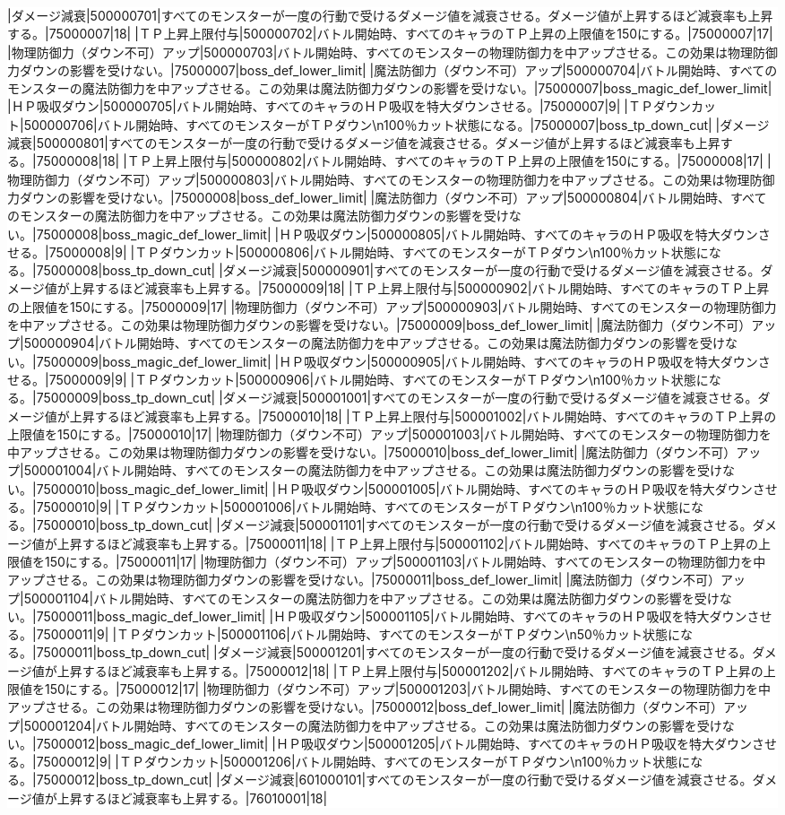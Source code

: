 |ダメージ減衰|500000701|すべてのモンスターが一度の行動で受けるダメージ値を減衰させる。ダメージ値が上昇するほど減衰率も上昇する。|75000007|18|
|ＴＰ上昇上限付与|500000702|バトル開始時、すべてのキャラのＴＰ上昇の上限値を150にする。|75000007|17|
|物理防御力（ダウン不可）アップ|500000703|バトル開始時、すべてのモンスターの物理防御力を中アップさせる。この効果は物理防御力ダウンの影響を受けない。|75000007|boss_def_lower_limit|
|魔法防御力（ダウン不可）アップ|500000704|バトル開始時、すべてのモンスターの魔法防御力を中アップさせる。この効果は魔法防御力ダウンの影響を受けない。|75000007|boss_magic_def_lower_limit|
|ＨＰ吸収ダウン|500000705|バトル開始時、すべてのキャラのＨＰ吸収を特大ダウンさせる。|75000007|9|
|ＴＰダウンカット|500000706|バトル開始時、すべてのモンスターがＴＰダウン\n100％カット状態になる。|75000007|boss_tp_down_cut|
|ダメージ減衰|500000801|すべてのモンスターが一度の行動で受けるダメージ値を減衰させる。ダメージ値が上昇するほど減衰率も上昇する。|75000008|18|
|ＴＰ上昇上限付与|500000802|バトル開始時、すべてのキャラのＴＰ上昇の上限値を150にする。|75000008|17|
|物理防御力（ダウン不可）アップ|500000803|バトル開始時、すべてのモンスターの物理防御力を中アップさせる。この効果は物理防御力ダウンの影響を受けない。|75000008|boss_def_lower_limit|
|魔法防御力（ダウン不可）アップ|500000804|バトル開始時、すべてのモンスターの魔法防御力を中アップさせる。この効果は魔法防御力ダウンの影響を受けない。|75000008|boss_magic_def_lower_limit|
|ＨＰ吸収ダウン|500000805|バトル開始時、すべてのキャラのＨＰ吸収を特大ダウンさせる。|75000008|9|
|ＴＰダウンカット|500000806|バトル開始時、すべてのモンスターがＴＰダウン\n100％カット状態になる。|75000008|boss_tp_down_cut|
|ダメージ減衰|500000901|すべてのモンスターが一度の行動で受けるダメージ値を減衰させる。ダメージ値が上昇するほど減衰率も上昇する。|75000009|18|
|ＴＰ上昇上限付与|500000902|バトル開始時、すべてのキャラのＴＰ上昇の上限値を150にする。|75000009|17|
|物理防御力（ダウン不可）アップ|500000903|バトル開始時、すべてのモンスターの物理防御力を中アップさせる。この効果は物理防御力ダウンの影響を受けない。|75000009|boss_def_lower_limit|
|魔法防御力（ダウン不可）アップ|500000904|バトル開始時、すべてのモンスターの魔法防御力を中アップさせる。この効果は魔法防御力ダウンの影響を受けない。|75000009|boss_magic_def_lower_limit|
|ＨＰ吸収ダウン|500000905|バトル開始時、すべてのキャラのＨＰ吸収を特大ダウンさせる。|75000009|9|
|ＴＰダウンカット|500000906|バトル開始時、すべてのモンスターがＴＰダウン\n100％カット状態になる。|75000009|boss_tp_down_cut|
|ダメージ減衰|500001001|すべてのモンスターが一度の行動で受けるダメージ値を減衰させる。ダメージ値が上昇するほど減衰率も上昇する。|75000010|18|
|ＴＰ上昇上限付与|500001002|バトル開始時、すべてのキャラのＴＰ上昇の上限値を150にする。|75000010|17|
|物理防御力（ダウン不可）アップ|500001003|バトル開始時、すべてのモンスターの物理防御力を中アップさせる。この効果は物理防御力ダウンの影響を受けない。|75000010|boss_def_lower_limit|
|魔法防御力（ダウン不可）アップ|500001004|バトル開始時、すべてのモンスターの魔法防御力を中アップさせる。この効果は魔法防御力ダウンの影響を受けない。|75000010|boss_magic_def_lower_limit|
|ＨＰ吸収ダウン|500001005|バトル開始時、すべてのキャラのＨＰ吸収を特大ダウンさせる。|75000010|9|
|ＴＰダウンカット|500001006|バトル開始時、すべてのモンスターがＴＰダウン\n100％カット状態になる。|75000010|boss_tp_down_cut|
|ダメージ減衰|500001101|すべてのモンスターが一度の行動で受けるダメージ値を減衰させる。ダメージ値が上昇するほど減衰率も上昇する。|75000011|18|
|ＴＰ上昇上限付与|500001102|バトル開始時、すべてのキャラのＴＰ上昇の上限値を150にする。|75000011|17|
|物理防御力（ダウン不可）アップ|500001103|バトル開始時、すべてのモンスターの物理防御力を中アップさせる。この効果は物理防御力ダウンの影響を受けない。|75000011|boss_def_lower_limit|
|魔法防御力（ダウン不可）アップ|500001104|バトル開始時、すべてのモンスターの魔法防御力を中アップさせる。この効果は魔法防御力ダウンの影響を受けない。|75000011|boss_magic_def_lower_limit|
|ＨＰ吸収ダウン|500001105|バトル開始時、すべてのキャラのＨＰ吸収を特大ダウンさせる。|75000011|9|
|ＴＰダウンカット|500001106|バトル開始時、すべてのモンスターがＴＰダウン\n50％カット状態になる。|75000011|boss_tp_down_cut|
|ダメージ減衰|500001201|すべてのモンスターが一度の行動で受けるダメージ値を減衰させる。ダメージ値が上昇するほど減衰率も上昇する。|75000012|18|
|ＴＰ上昇上限付与|500001202|バトル開始時、すべてのキャラのＴＰ上昇の上限値を150にする。|75000012|17|
|物理防御力（ダウン不可）アップ|500001203|バトル開始時、すべてのモンスターの物理防御力を中アップさせる。この効果は物理防御力ダウンの影響を受けない。|75000012|boss_def_lower_limit|
|魔法防御力（ダウン不可）アップ|500001204|バトル開始時、すべてのモンスターの魔法防御力を中アップさせる。この効果は魔法防御力ダウンの影響を受けない。|75000012|boss_magic_def_lower_limit|
|ＨＰ吸収ダウン|500001205|バトル開始時、すべてのキャラのＨＰ吸収を特大ダウンさせる。|75000012|9|
|ＴＰダウンカット|500001206|バトル開始時、すべてのモンスターがＴＰダウン\n100％カット状態になる。|75000012|boss_tp_down_cut|
|ダメージ減衰|601000101|すべてのモンスターが一度の行動で受けるダメージ値を減衰させる。ダメージ値が上昇するほど減衰率も上昇する。|76010001|18|
